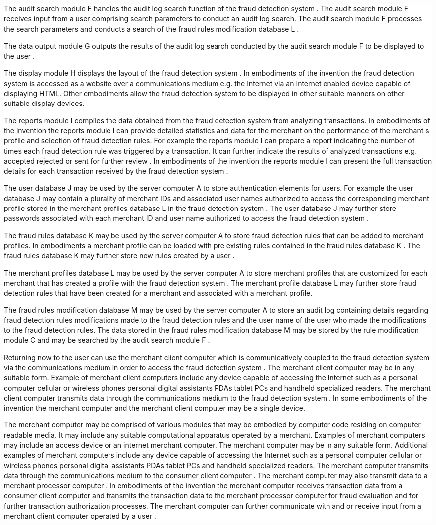 The audit search module F handles the audit log search function of the fraud detection system . The audit search module F receives input from a user comprising search parameters to conduct an audit log search. The audit search module F processes the search parameters and conducts a search of the fraud rules modification database L .

The data output module G outputs the results of the audit log search conducted by the audit search module F to be displayed to the user .

The display module H displays the layout of the fraud detection system . In embodiments of the invention the fraud detection system is accessed as a website over a communications medium e.g. the Internet via an Internet enabled device capable of displaying HTML. Other embodiments allow the fraud detection system to be displayed in other suitable manners on other suitable display devices.

The reports module I compiles the data obtained from the fraud detection system from analyzing transactions. In embodiments of the invention the reports module I can provide detailed statistics and data for the merchant on the performance of the merchant s profile and selection of fraud detection rules. For example the reports module I can prepare a report indicating the number of times each fraud detection rule was triggered by a transaction. It can further indicate the results of analyzed transactions e.g. accepted rejected or sent for further review . In embodiments of the invention the reports module I can present the full transaction details for each transaction received by the fraud detection system .

The user database J may be used by the server computer A to store authentication elements for users. For example the user database J may contain a plurality of merchant IDs and associated user names authorized to access the corresponding merchant profile stored in the merchant profiles database L in the fraud detection system . The user database J may further store passwords associated with each merchant ID and user name authorized to access the fraud detection system .

The fraud rules database K may be used by the server computer A to store fraud detection rules that can be added to merchant profiles. In embodiments a merchant profile can be loaded with pre existing rules contained in the fraud rules database K . The fraud rules database K may further store new rules created by a user .

The merchant profiles database L may be used by the server computer A to store merchant profiles that are customized for each merchant that has created a profile with the fraud detection system . The merchant profile database L may further store fraud detection rules that have been created for a merchant and associated with a merchant profile.

The fraud rules modification database M may be used by the server computer A to store an audit log containing details regarding fraud detection rules modifications made to the fraud detection rules and the user name of the user who made the modifications to the fraud detection rules. The data stored in the fraud rules modification database M may be stored by the rule modification module C and may be searched by the audit search module F .

Returning now to the user can use the merchant client computer which is communicatively coupled to the fraud detection system via the communications medium in order to access the fraud detection system . The merchant client computer may be in any suitable form. Example of merchant client computers include any device capable of accessing the Internet such as a personal computer cellular or wireless phones personal digital assistants PDAs tablet PCs and handheld specialized readers. The merchant client computer transmits data through the communications medium to the fraud detection system . In some embodiments of the invention the merchant computer and the merchant client computer may be a single device.

The merchant computer may be comprised of various modules that may be embodied by computer code residing on computer readable media. It may include any suitable computational apparatus operated by a merchant. Examples of merchant computers may include an access device or an internet merchant computer. The merchant computer may be in any suitable form. Additional examples of merchant computers include any device capable of accessing the Internet such as a personal computer cellular or wireless phones personal digital assistants PDAs tablet PCs and handheld specialized readers. The merchant computer transmits data through the communications medium to the consumer client computer . The merchant computer may also transmit data to a merchant processor computer . In embodiments of the invention the merchant computer receives transaction data from a consumer client computer and transmits the transaction data to the merchant processor computer for fraud evaluation and for further transaction authorization processes. The merchant computer can further communicate with and or receive input from a merchant client computer operated by a user .
